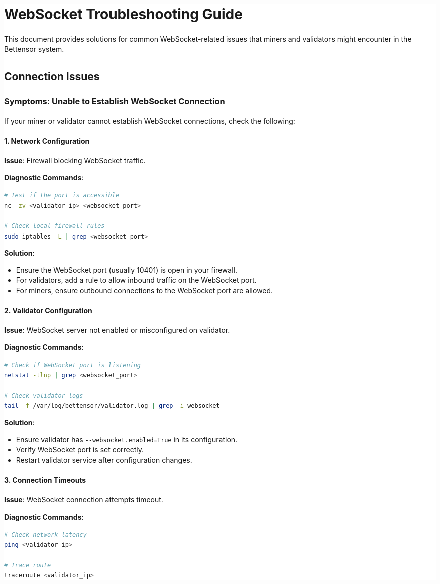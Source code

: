 # WebSocket Troubleshooting Guide

This document provides solutions for common WebSocket-related issues that miners and validators might encounter in the Bettensor system.

## Connection Issues

### Symptoms: Unable to Establish WebSocket Connection

If your miner or validator cannot establish WebSocket connections, check the following:

#### 1. Network Configuration

**Issue**: Firewall blocking WebSocket traffic.

**Diagnostic Commands**:
```bash
# Test if the port is accessible
nc -zv <validator_ip> <websocket_port>

# Check local firewall rules
sudo iptables -L | grep <websocket_port>
```

**Solution**:
- Ensure the WebSocket port (usually 10401) is open in your firewall.
- For validators, add a rule to allow inbound traffic on the WebSocket port.
- For miners, ensure outbound connections to the WebSocket port are allowed.

#### 2. Validator Configuration

**Issue**: WebSocket server not enabled or misconfigured on validator.

**Diagnostic Commands**:
```bash
# Check if WebSocket port is listening
netstat -tlnp | grep <websocket_port>

# Check validator logs
tail -f /var/log/bettensor/validator.log | grep -i websocket
```

**Solution**:
- Ensure validator has `--websocket.enabled=True` in its configuration.
- Verify WebSocket port is set correctly.
- Restart validator service after configuration changes.

#### 3. Connection Timeouts

**Issue**: WebSocket connection attempts timeout.

**Diagnostic Commands**:
```bash
# Check network latency
ping <validator_ip>

# Trace route
traceroute <validator_ip>
```
